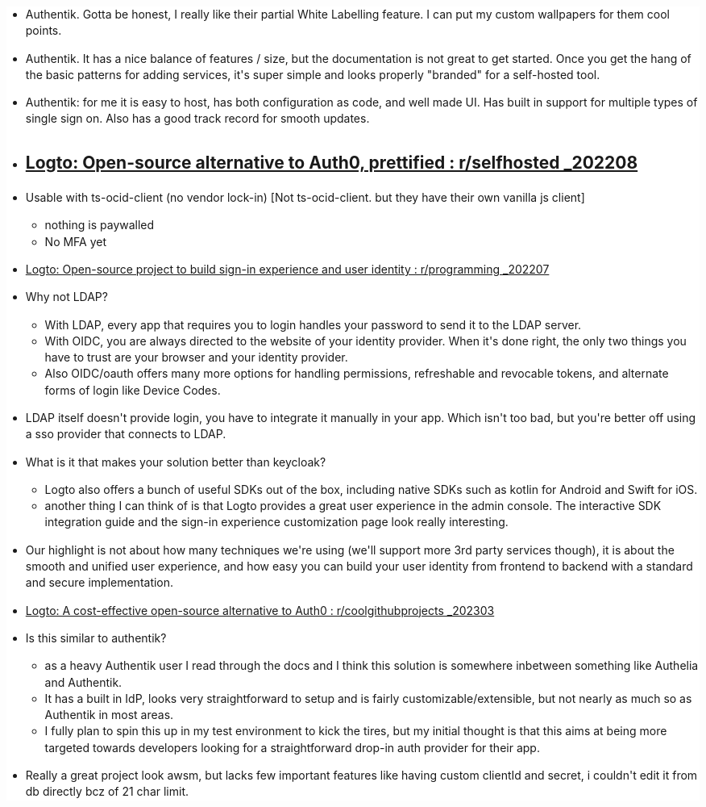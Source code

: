 - Authentik. Gotta be honest, I really like their partial White Labelling feature. I can put my custom wallpapers for them cool points.

- Authentik. It has a nice balance of features / size, but the documentation is not great to get started. Once you get the hang of the basic patterns for adding services, it's super simple and looks properly "branded" for a self-hosted tool.

- Authentik: for me it is easy to host, has both configuration as code, and well made UI. Has built in support for multiple types of single sign on. Also has a good track record for smooth updates.

- ## [Logto: Open-source alternative to Auth0, prettified : r/selfhosted _202208](https://www.reddit.com/r/selfhosted/comments/wmskps/logto_opensource_alternative_to_auth0_prettified/)
- Usable with ts-ocid-client (no vendor lock-in) [Not ts-ocid-client. but they have their own vanilla js client]
  - nothing is paywalled
  - No MFA yet

- [Logto: Open-source project to build sign-in experience and user identity : r/programming _202207](https://www.reddit.com/r/programming/comments/vuqtf1/logto_opensource_project_to_build_signin/)

- Why not LDAP?
  - With LDAP, every app that requires you to login handles your password to send it to the LDAP server.
  - With OIDC, you are always directed to the website of your identity provider. When it's done right, the only two things you have to trust are your browser and your identity provider.
  - Also OIDC/oauth offers many more options for handling permissions, refreshable and revocable tokens, and alternate forms of login like Device Codes.
- LDAP itself doesn't provide login, you have to integrate it manually in your app. Which isn't too bad, but you're better off using a sso provider that connects to LDAP.

- What is it that makes your solution better than keycloak?
  - Logto also offers a bunch of useful SDKs out of the box, including native SDKs such as kotlin for Android and Swift for iOS.
  - another thing I can think of is that Logto provides a great user experience in the admin console. The interactive SDK integration guide and the sign-in experience customization page look really interesting. 
- Our highlight is not about how many techniques we're using (we'll support more 3rd party services though), it is about the smooth and unified user experience, and how easy you can build your user identity from frontend to backend with a standard and secure implementation.

- [Logto: A cost-effective open-source alternative to Auth0 : r/coolgithubprojects _202303](https://www.reddit.com/r/coolgithubprojects/comments/11hnspm/logto_a_costeffective_opensource_alternative_to/)
- Is this similar to authentik?
  - as a heavy Authentik user I read through the docs and I think this solution is somewhere inbetween something like Authelia and Authentik.
  - It has a built in IdP, looks very straightforward to setup and is fairly customizable/extensible, but not nearly as much so as Authentik in most areas.
  - I fully plan to spin this up in my test environment to kick the tires, but my initial thought is that this aims at being more targeted towards developers looking for a straightforward drop-in auth provider for their app.

- Really a great project look awsm, but lacks few important features like having custom clientId and secret, i couldn't edit it from db directly bcz of 21 char limit.
